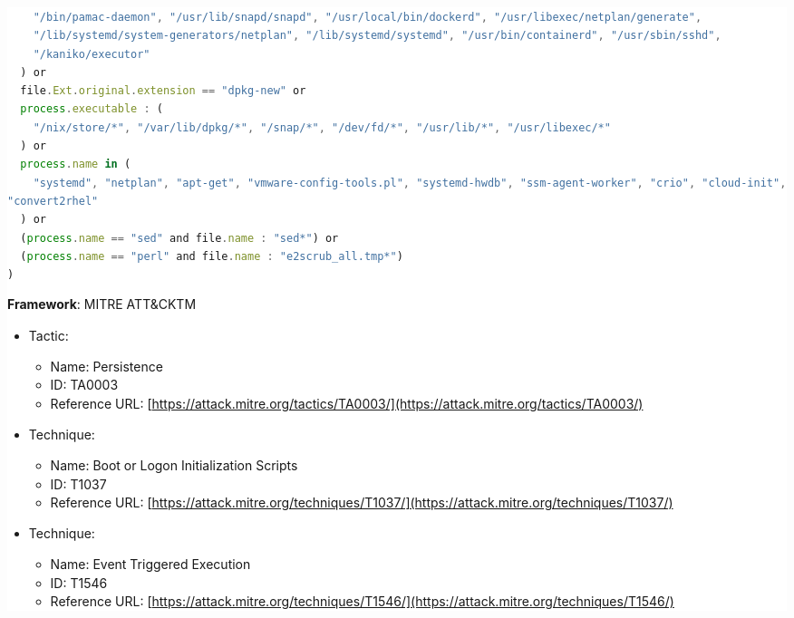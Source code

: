 ```js
    "/bin/pamac-daemon", "/usr/lib/snapd/snapd", "/usr/local/bin/dockerd", "/usr/libexec/netplan/generate",
    "/lib/systemd/system-generators/netplan", "/lib/systemd/systemd", "/usr/bin/containerd", "/usr/sbin/sshd",
    "/kaniko/executor"
  ) or
  file.Ext.original.extension == "dpkg-new" or
  process.executable : (
    "/nix/store/*", "/var/lib/dpkg/*", "/snap/*", "/dev/fd/*", "/usr/lib/*", "/usr/libexec/*"
  ) or
  process.name in (
    "systemd", "netplan", "apt-get", "vmware-config-tools.pl", "systemd-hwdb", "ssm-agent-worker", "crio", "cloud-init", "convert2rhel"
  ) or
  (process.name == "sed" and file.name : "sed*") or
  (process.name == "perl" and file.name : "e2scrub_all.tmp*")
)
```

**Framework**: MITRE ATT&CKTM

* Tactic:

    * Name: Persistence
    * ID: TA0003
    * Reference URL: [https://attack.mitre.org/tactics/TA0003/](https://attack.mitre.org/tactics/TA0003/)

* Technique:

    * Name: Boot or Logon Initialization Scripts
    * ID: T1037
    * Reference URL: [https://attack.mitre.org/techniques/T1037/](https://attack.mitre.org/techniques/T1037/)

* Technique:

    * Name: Event Triggered Execution
    * ID: T1546
    * Reference URL: [https://attack.mitre.org/techniques/T1546/](https://attack.mitre.org/techniques/T1546/)



